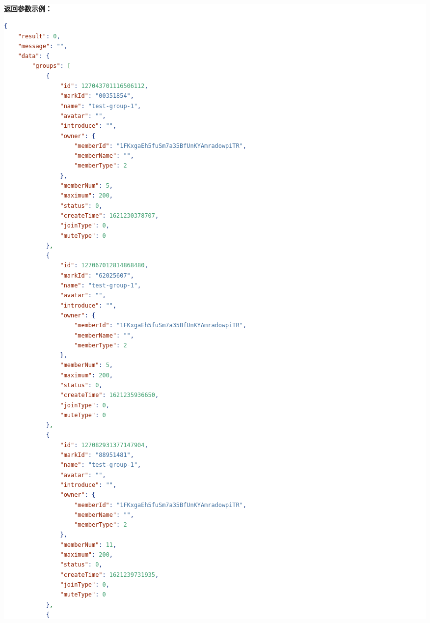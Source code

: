 


**返回参数示例：**

```json
{
    "result": 0,
    "message": "",
    "data": {
        "groups": [
            {
                "id": 127043701116506112,
                "markId": "00351854",
                "name": "test-group-1",
                "avatar": "",
                "introduce": "",
                "owner": {
                    "memberId": "1FKxgaEh5fuSm7a35BfUnKYAmradowpiTR",
                    "memberName": "",
                    "memberType": 2
                },
                "memberNum": 5,
                "maximum": 200,
                "status": 0,
                "createTime": 1621230378707,
                "joinType": 0,
                "muteType": 0
            },
            {
                "id": 127067012814868480,
                "markId": "62025607",
                "name": "test-group-1",
                "avatar": "",
                "introduce": "",
                "owner": {
                    "memberId": "1FKxgaEh5fuSm7a35BfUnKYAmradowpiTR",
                    "memberName": "",
                    "memberType": 2
                },
                "memberNum": 5,
                "maximum": 200,
                "status": 0,
                "createTime": 1621235936650,
                "joinType": 0,
                "muteType": 0
            },
            {
                "id": 127082931377147904,
                "markId": "88951481",
                "name": "test-group-1",
                "avatar": "",
                "introduce": "",
                "owner": {
                    "memberId": "1FKxgaEh5fuSm7a35BfUnKYAmradowpiTR",
                    "memberName": "",
                    "memberType": 2
                },
                "memberNum": 11,
                "maximum": 200,
                "status": 0,
                "createTime": 1621239731935,
                "joinType": 0,
                "muteType": 0
            },
            {
```